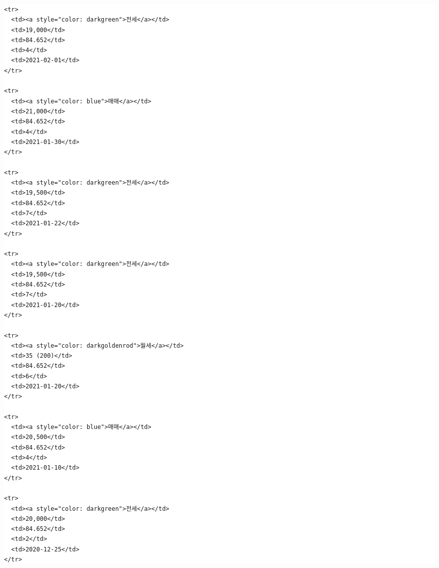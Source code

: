     <tr>
      <td><a style="color: darkgreen">전세</a></td>
      <td>19,000</td>
      <td>84.652</td>
      <td>4</td>
      <td>2021-02-01</td>
    </tr>
      
    <tr>
      <td><a style="color: blue">매매</a></td>
      <td>21,000</td>
      <td>84.652</td>
      <td>4</td>
      <td>2021-01-30</td>
    </tr>
      
    <tr>
      <td><a style="color: darkgreen">전세</a></td>
      <td>19,500</td>
      <td>84.652</td>
      <td>7</td>
      <td>2021-01-22</td>
    </tr>
      
    <tr>
      <td><a style="color: darkgreen">전세</a></td>
      <td>19,500</td>
      <td>84.652</td>
      <td>7</td>
      <td>2021-01-20</td>
    </tr>
      
    <tr>
      <td><a style="color: darkgoldenrod">월세</a></td>
      <td>35 (200)</td>
      <td>84.652</td>
      <td>6</td>
      <td>2021-01-20</td>
    </tr>
      
    <tr>
      <td><a style="color: blue">매매</a></td>
      <td>20,500</td>
      <td>84.652</td>
      <td>4</td>
      <td>2021-01-10</td>
    </tr>
      
    <tr>
      <td><a style="color: darkgreen">전세</a></td>
      <td>20,000</td>
      <td>84.652</td>
      <td>2</td>
      <td>2020-12-25</td>
    </tr>
      